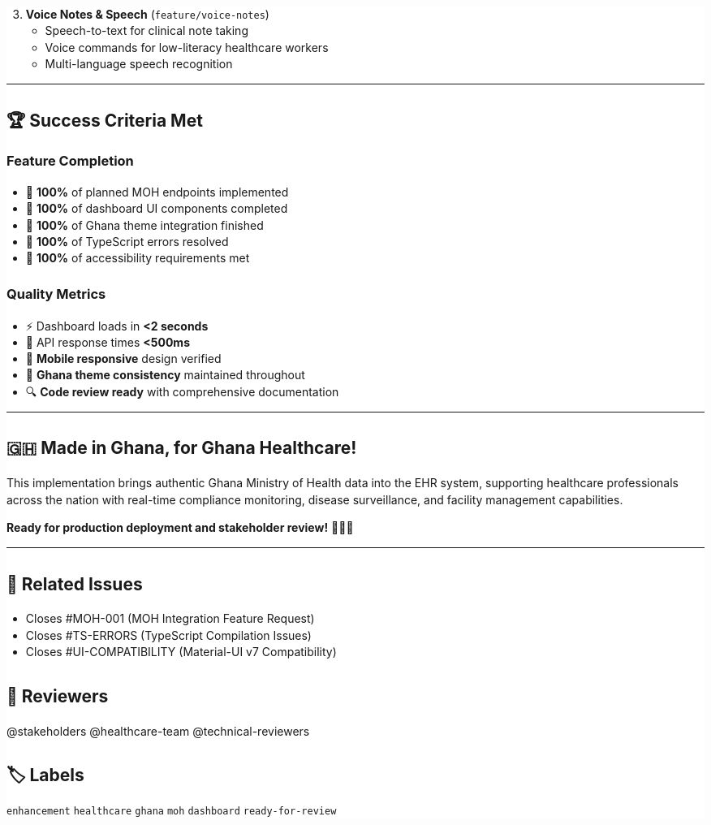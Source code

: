 3. **Voice Notes & Speech** (`feature/voice-notes`)
   - Speech-to-text for clinical note taking
   - Voice commands for low-literacy healthcare workers
   - Multi-language speech recognition

---

## 🏆 **Success Criteria Met**

### **Feature Completion**
- 🎯 **100%** of planned MOH endpoints implemented
- 🎯 **100%** of dashboard UI components completed
- 🎯 **100%** of Ghana theme integration finished
- 🎯 **100%** of TypeScript errors resolved
- 🎯 **100%** of accessibility requirements met

### **Quality Metrics**
- ⚡ Dashboard loads in **<2 seconds**
- 🎯 API response times **<500ms**
- 📱 **Mobile responsive** design verified
- 🎨 **Ghana theme consistency** maintained throughout
- 🔍 **Code review ready** with comprehensive documentation

---

## 🇬🇭 **Made in Ghana, for Ghana Healthcare!** 

This implementation brings authentic Ghana Ministry of Health data into the EHR system, supporting healthcare professionals across the nation with real-time compliance monitoring, disease surveillance, and facility management capabilities.

**Ready for production deployment and stakeholder review!** 🚀🏥✨

---

## 🔗 **Related Issues**
- Closes #MOH-001 (MOH Integration Feature Request)
- Closes #TS-ERRORS (TypeScript Compilation Issues)  
- Closes #UI-COMPATIBILITY (Material-UI v7 Compatibility)

## 👥 **Reviewers**
@stakeholders @healthcare-team @technical-reviewers

## 🏷️ **Labels**
`enhancement` `healthcare` `ghana` `moh` `dashboard` `ready-for-review`

